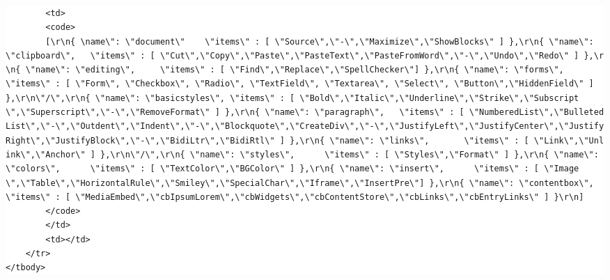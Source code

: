 			<td>
			<code>
			[\r\n{ \name\": \"document\"    \"items\" : [ \"Source\",\"-\",\"Maximize\",\"ShowBlocks\" ] },\r\n{ \"name\": \"clipboard\",   \"items\" : [ \"Cut\",\"Copy\",\"Paste\",\"PasteText\",\"PasteFromWord\",\"-\",\"Undo\",\"Redo\" ] },\r\n{ \"name\": \"editing\",     \"items\" : [ \"Find\",\"Replace\",\"SpellChecker\"] },\r\n{ \"name\": \"forms\",       \"items\" : [ \"Form\", \"Checkbox\", \"Radio\", \"TextField\", \"Textarea\", \"Select\", \"Button\",\"HiddenField\" ] },\r\n\"/\",\r\n{ \"name\": \"basicstyles\", \"items\" : [ \"Bold\",\"Italic\",\"Underline\",\"Strike\",\"Subscript\",\"Superscript\",\"-\",\"RemoveFormat\" ] },\r\n{ \"name\": \"paragraph\",   \"items\" : [ \"NumberedList\",\"BulletedList\",\"-\",\"Outdent\",\"Indent\",\"-\",\"Blockquote\",\"CreateDiv\",\"-\",\"JustifyLeft\",\"JustifyCenter\",\"JustifyRight\",\"JustifyBlock\",\"-\",\"BidiLtr\",\"BidiRtl\" ] },\r\n{ \"name\": \"links\",       \"items\" : [ \"Link\",\"Unlink\",\"Anchor\" ] },\r\n\"/\",\r\n{ \"name\": \"styles\",      \"items\" : [ \"Styles\",\"Format\" ] },\r\n{ \"name\": \"colors\",      \"items\" : [ \"TextColor\",\"BGColor\" ] },\r\n{ \"name\": \"insert\",      \"items\" : [ \"Image\",\"Table\",\"HorizontalRule\",\"Smiley\",\"SpecialChar\",\"Iframe\",\"InsertPre\"] },\r\n{ \"name\": \"contentbox\",  \"items\" : [ \"MediaEmbed\",\"cbIpsumLorem\",\"cbWidgets\",\"cbContentStore\",\"cbLinks\",\"cbEntryLinks\" ] }\r\n]
			</code>
			</td>
			<td></td>
		</tr>
	</tbody>
</table>